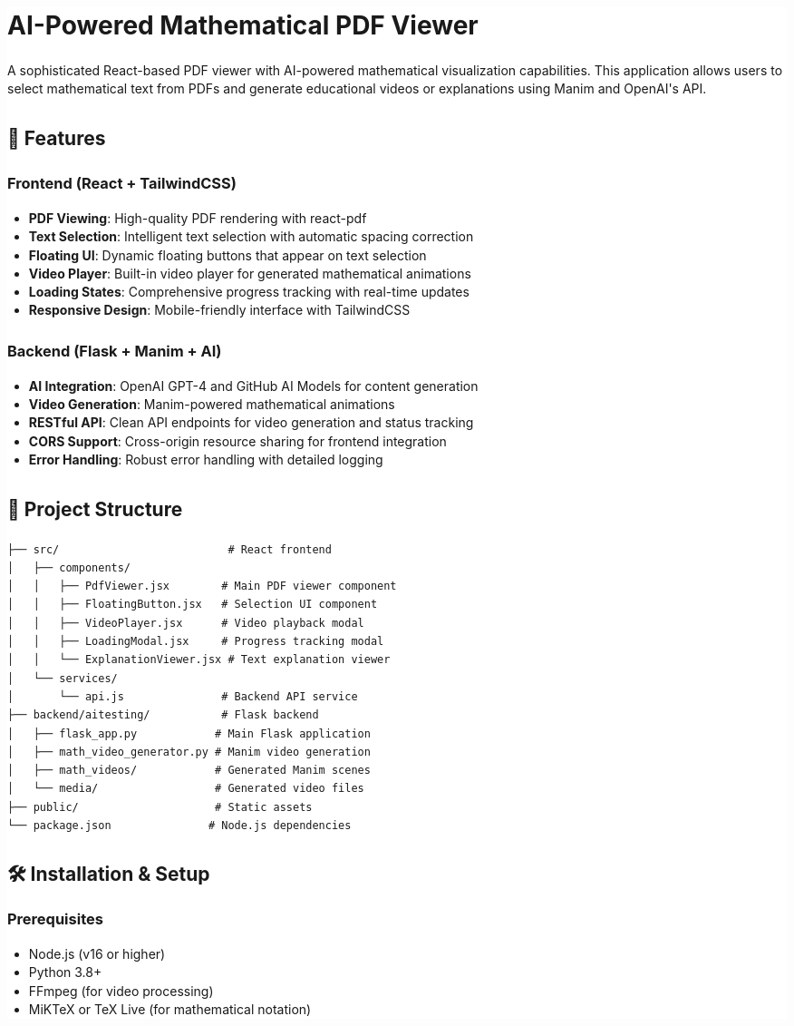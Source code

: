 # AI-Powered Mathematical PDF Viewer

A sophisticated React-based PDF viewer with AI-powered mathematical visualization capabilities. This application allows users to select mathematical text from PDFs and generate educational videos or explanations using Manim and OpenAI's API.

## 🚀 Features

### Frontend (React + TailwindCSS)
- **PDF Viewing**: High-quality PDF rendering with react-pdf
- **Text Selection**: Intelligent text selection with automatic spacing correction
- **Floating UI**: Dynamic floating buttons that appear on text selection
- **Video Player**: Built-in video player for generated mathematical animations
- **Loading States**: Comprehensive progress tracking with real-time updates
- **Responsive Design**: Mobile-friendly interface with TailwindCSS

### Backend (Flask + Manim + AI)
- **AI Integration**: OpenAI GPT-4 and GitHub AI Models for content generation
- **Video Generation**: Manim-powered mathematical animations
- **RESTful API**: Clean API endpoints for video generation and status tracking
- **CORS Support**: Cross-origin resource sharing for frontend integration
- **Error Handling**: Robust error handling with detailed logging

## 📁 Project Structure

```
├── src/                          # React frontend
│   ├── components/
│   │   ├── PdfViewer.jsx        # Main PDF viewer component
│   │   ├── FloatingButton.jsx   # Selection UI component
│   │   ├── VideoPlayer.jsx      # Video playback modal
│   │   ├── LoadingModal.jsx     # Progress tracking modal
│   │   └── ExplanationViewer.jsx # Text explanation viewer
│   └── services/
│       └── api.js               # Backend API service
├── backend/aitesting/           # Flask backend
│   ├── flask_app.py            # Main Flask application
│   ├── math_video_generator.py # Manim video generation
│   ├── math_videos/            # Generated Manim scenes
│   └── media/                  # Generated video files
├── public/                     # Static assets
└── package.json               # Node.js dependencies
```

## 🛠️ Installation & Setup

### Prerequisites
- Node.js (v16 or higher)
- Python 3.8+
- FFmpeg (for video processing)
- MiKTeX or TeX Live (for mathematical notation)
